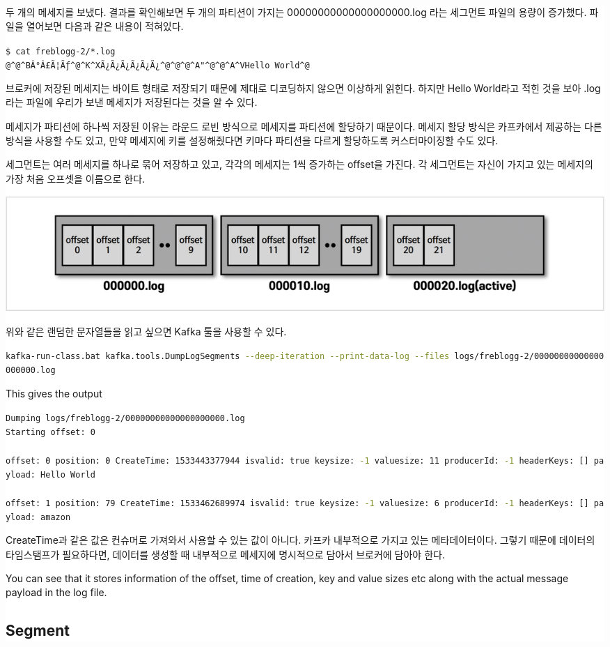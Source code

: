 두 개의 메세지를 보냈다. 결과를 확인해보면 두 개의 파티션이 가지는 00000000000000000000.log 라는 세그먼트 파일의 용량이 증가했다. 파일을 열어보면 다음과 같은 내용이 적혀있다.  

```
$ cat freblogg-2/*.log
@^@^BÂ°Â£Ã¦Ãƒ^@^K^XÃ¿Ã¿Ã¿Ã¿Ã¿Ã¿^@^@^@^A"^@^@^A^VHello World^@
```

브로커에 저장된 메세지는 바이트 형태로 저장되기 때문에 제대로 디코딩하지 않으면 이상하게 읽힌다. 하지만 Hello World라고 적힌 것을 보아 .log라는 파일에 우리가 보낸 메세지가 저장된다는 것을 알 수 있다.  

메세지가 파티션에 하나씩 저장된 이유는 라운드 로빈 방식으로 메세지를 파티션에 할당하기 때문이다. 메세지 할당 방식은 카프카에서 제공하는 다른 방식을 사용할 수도 있고, 만약 메세지에 키를 설정해줬다면 키마다 파티션을 다르게 할당하도록 커스터마이징할 수도 있다.  

세그먼트는 여러 메세지를 하나로 묶어 저장하고 있고, 각각의 메세지는 1씩 증가하는 offset을 가진다. 각 세그먼트는 자신이 가지고 있는 메세지의 가장 처음 오프셋을 이름으로 한다.  

![](/images/kafka_75.png)

위와 같은 랜덤한 문자열들을 읽고 싶으면 Kafka 툴을 사용할 수 있다.  

```sh
kafka-run-class.bat kafka.tools.DumpLogSegments --deep-iteration --print-data-log --files logs/freblogg-2/00000000000000000000.log
```

This gives the output

```sh
Dumping logs/freblogg-2/00000000000000000000.log
Starting offset: 0

offset: 0 position: 0 CreateTime: 1533443377944 isvalid: true keysize: -1 valuesize: 11 producerId: -1 headerKeys: [] payload: Hello World

offset: 1 position: 79 CreateTime: 1533462689974 isvalid: true keysize: -1 valuesize: 6 producerId: -1 headerKeys: [] payload: amazon
```

CreateTime과 같은 값은 컨슈머로 가져와서 사용할 수 있는 값이 아니다. 카프카 내부적으로 가지고 있는 메타데이터이다. 그렇기 때문에 데이터의 타임스탬프가 필요하다면, 데이터를 생성할 때 내부적으로 메세지에 명시적으로 담아서 브로커에 담아야 한다.  

You can see that it stores information of the offset, time of creation, key and value sizes etc along with the actual message payload in the log file.  


## Segment
